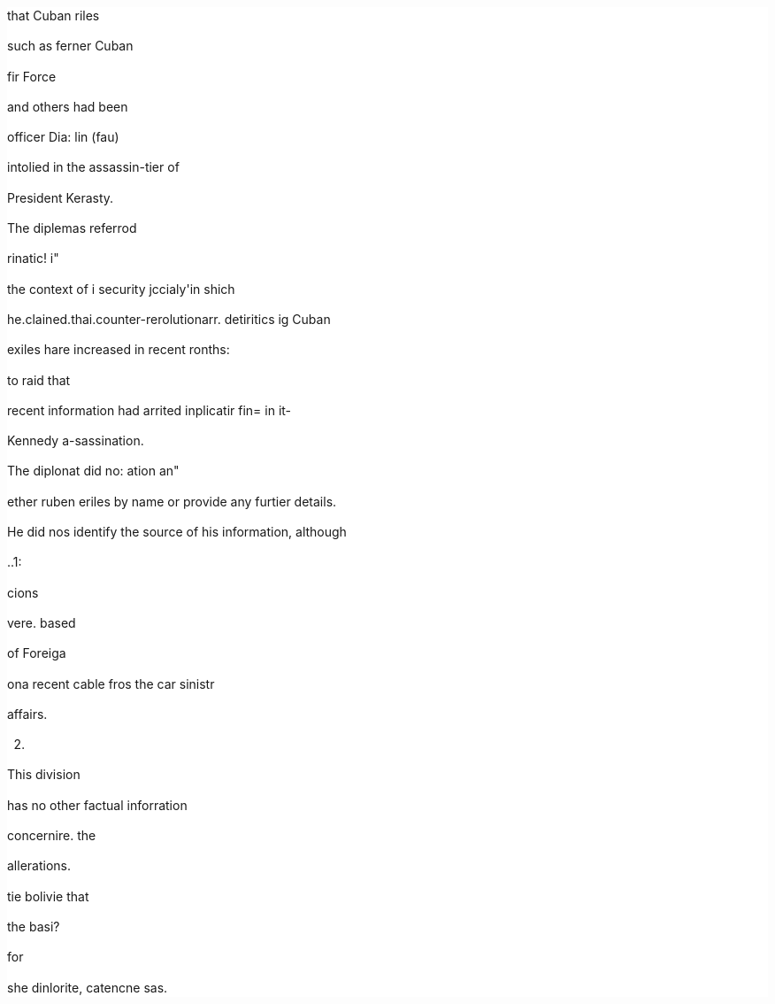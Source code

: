 that Cuban riles

such as ferner Cuban

fir Force

and others had been

officer Dia: lin (fau)

intolied in the assassin-tier of

President Kerasty.

The diplemas referrod

rinatic! i"

the context of i security jccialy'in shich

he.clained.thai.counter-rerolutionarr. detiritics ig Cuban

exiles hare increased in recent ronths:

to raid that

recent information had arrited inplicatir fin= in it-

Kennedy a-sassination.

The diplonat did no: ation an"

ether ruben eriles by name or provide any furtier details.

He did nos identify the source of his information, although

..1:

cions

vere. based

of Foreiga

ona recent cable fros the car sinistr

affairs.

2.

This division

has no other factual inforration

concernire. the

allerations.

tie bolivie that

the basi?

for

she dinlorite, catencne sas.

